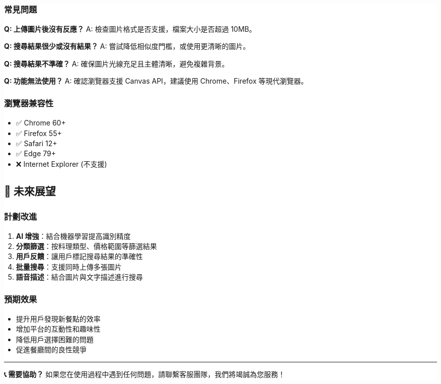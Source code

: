 ### 常見問題

**Q: 上傳圖片後沒有反應？**
A: 檢查圖片格式是否支援，檔案大小是否超過 10MB。

**Q: 搜尋結果很少或沒有結果？**
A: 嘗試降低相似度門檻，或使用更清晰的圖片。

**Q: 搜尋結果不準確？**
A: 確保圖片光線充足且主體清晰，避免複雜背景。

**Q: 功能無法使用？**
A: 確認瀏覽器支援 Canvas API，建議使用 Chrome、Firefox 等現代瀏覽器。

### 瀏覽器兼容性

- ✅ Chrome 60+
- ✅ Firefox 55+
- ✅ Safari 12+
- ✅ Edge 79+
- ❌ Internet Explorer (不支援)

## 🔮 未來展望

### 計劃改進

1. **AI 增強**：結合機器學習提高識別精度
2. **分類篩選**：按料理類型、價格範圍等篩選結果
3. **用戶反饋**：讓用戶標記搜尋結果的準確性
4. **批量搜尋**：支援同時上傳多張圖片
5. **語音描述**：結合圖片與文字描述進行搜尋

### 預期效果

- 提升用戶發現新餐點的效率
- 增加平台的互動性和趣味性
- 降低用戶選擇困難的問題
- 促進餐廳間的良性競爭

---

**📞 需要協助？**
如果您在使用過程中遇到任何問題，請聯繫客服團隊，我們將竭誠為您服務！
